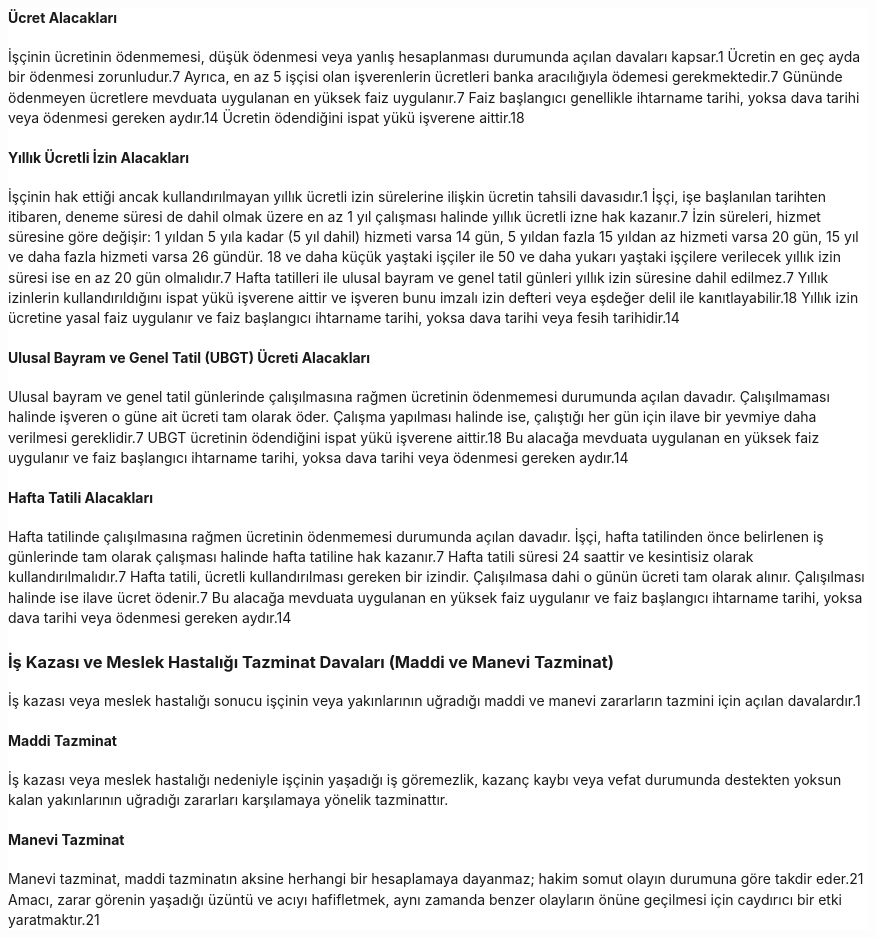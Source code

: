 #### **Ücret Alacakları**

İşçinin ücretinin ödenmemesi, düşük ödenmesi veya yanlış hesaplanması durumunda açılan davaları kapsar.1 Ücretin en geç ayda bir ödenmesi zorunludur.7 Ayrıca, en az 5 işçisi olan işverenlerin ücretleri banka aracılığıyla ödemesi gerekmektedir.7 Gününde ödenmeyen ücretlere mevduata uygulanan en yüksek faiz uygulanır.7 Faiz başlangıcı genellikle ihtarname tarihi, yoksa dava tarihi veya ödenmesi gereken aydır.14 Ücretin ödendiğini ispat yükü işverene aittir.18

#### **Yıllık Ücretli İzin Alacakları**

İşçinin hak ettiği ancak kullandırılmayan yıllık ücretli izin sürelerine ilişkin ücretin tahsili davasıdır.1 İşçi, işe başlanılan tarihten itibaren, deneme süresi de dahil olmak üzere en az 1 yıl çalışması halinde yıllık ücretli izne hak kazanır.7 İzin süreleri, hizmet süresine göre değişir: 1 yıldan 5 yıla kadar (5 yıl dahil) hizmeti varsa 14 gün, 5 yıldan fazla 15 yıldan az hizmeti varsa 20 gün, 15 yıl ve daha fazla hizmeti varsa 26 gündür. 18 ve daha küçük yaştaki işçiler ile 50 ve daha yukarı yaştaki işçilere verilecek yıllık izin süresi ise en az 20 gün olmalıdır.7 Hafta tatilleri ile ulusal bayram ve genel tatil günleri yıllık izin süresine dahil edilmez.7 Yıllık izinlerin kullandırıldığını ispat yükü işverene aittir ve işveren bunu imzalı izin defteri veya eşdeğer delil ile kanıtlayabilir.18 Yıllık izin ücretine yasal faiz uygulanır ve faiz başlangıcı ihtarname tarihi, yoksa dava tarihi veya fesih tarihidir.14

#### **Ulusal Bayram ve Genel Tatil (UBGT) Ücreti Alacakları**

Ulusal bayram ve genel tatil günlerinde çalışılmasına rağmen ücretinin ödenmemesi durumunda açılan davadır. Çalışılmaması halinde işveren o güne ait ücreti tam olarak öder. Çalışma yapılması halinde ise, çalıştığı her gün için ilave bir yevmiye daha verilmesi gereklidir.7 UBGT ücretinin ödendiğini ispat yükü işverene aittir.18 Bu alacağa mevduata uygulanan en yüksek faiz uygulanır ve faiz başlangıcı ihtarname tarihi, yoksa dava tarihi veya ödenmesi gereken aydır.14

#### **Hafta Tatili Alacakları**

Hafta tatilinde çalışılmasına rağmen ücretinin ödenmemesi durumunda açılan davadır. İşçi, hafta tatilinden önce belirlenen iş günlerinde tam olarak çalışması halinde hafta tatiline hak kazanır.7 Hafta tatili süresi 24 saattir ve kesintisiz olarak kullandırılmalıdır.7 Hafta tatili, ücretli kullandırılması gereken bir izindir. Çalışılmasa dahi o günün ücreti tam olarak alınır. Çalışılması halinde ise ilave ücret ödenir.7 Bu alacağa mevduata uygulanan en yüksek faiz uygulanır ve faiz başlangıcı ihtarname tarihi, yoksa dava tarihi veya ödenmesi gereken aydır.14

### **İş Kazası ve Meslek Hastalığı Tazminat Davaları (Maddi ve Manevi Tazminat)**

İş kazası veya meslek hastalığı sonucu işçinin veya yakınlarının uğradığı maddi ve manevi zararların tazmini için açılan davalardır.1

#### **Maddi Tazminat**

İş kazası veya meslek hastalığı nedeniyle işçinin yaşadığı iş göremezlik, kazanç kaybı veya vefat durumunda destekten yoksun kalan yakınlarının uğradığı zararları karşılamaya yönelik tazminattır.

#### **Manevi Tazminat**

Manevi tazminat, maddi tazminatın aksine herhangi bir hesaplamaya dayanmaz; hakim somut olayın durumuna göre takdir eder.21 Amacı, zarar görenin yaşadığı üzüntü ve acıyı hafifletmek, aynı zamanda benzer olayların önüne geçilmesi için caydırıcı bir etki yaratmaktır.21
